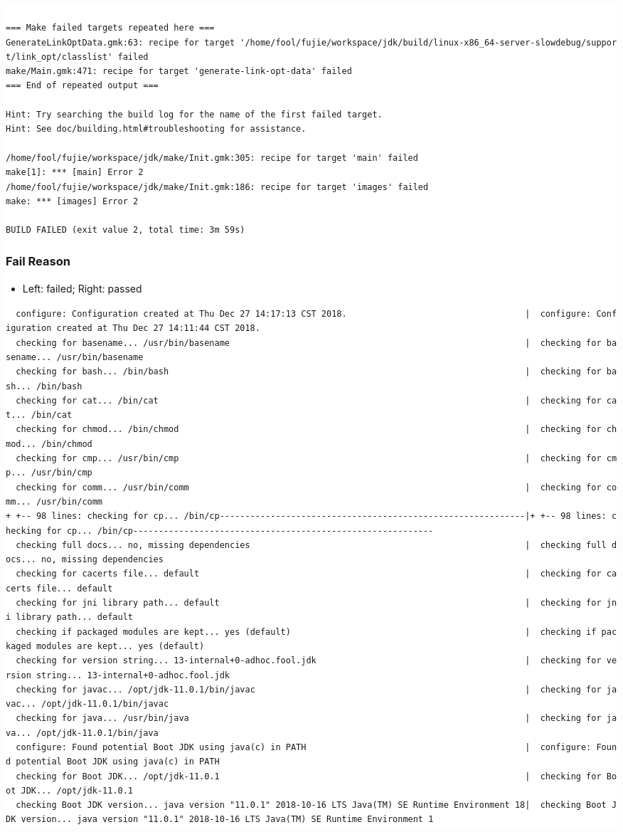```

=== Make failed targets repeated here ===
GenerateLinkOptData.gmk:63: recipe for target '/home/fool/fujie/workspace/jdk/build/linux-x86_64-server-slowdebug/support/link_opt/classlist' failed
make/Main.gmk:471: recipe for target 'generate-link-opt-data' failed
=== End of repeated output ===

Hint: Try searching the build log for the name of the first failed target.
Hint: See doc/building.html#troubleshooting for assistance.

/home/fool/fujie/workspace/jdk/make/Init.gmk:305: recipe for target 'main' failed
make[1]: *** [main] Error 2
/home/fool/fujie/workspace/jdk/make/Init.gmk:186: recipe for target 'images' failed
make: *** [images] Error 2

BUILD FAILED (exit value 2, total time: 3m 59s)
```

### Fail Reason

- Left: failed; Right: passed
```
  configure: Configuration created at Thu Dec 27 14:17:13 CST 2018.                                   |  configure: Configuration created at Thu Dec 27 14:11:44 CST 2018.                                  
  checking for basename... /usr/bin/basename                                                          |  checking for basename... /usr/bin/basename
  checking for bash... /bin/bash                                                                      |  checking for bash... /bin/bash
  checking for cat... /bin/cat                                                                        |  checking for cat... /bin/cat
  checking for chmod... /bin/chmod                                                                    |  checking for chmod... /bin/chmod
  checking for cmp... /usr/bin/cmp                                                                    |  checking for cmp... /usr/bin/cmp
  checking for comm... /usr/bin/comm                                                                  |  checking for comm... /usr/bin/comm
+ +-- 98 lines: checking for cp... /bin/cp------------------------------------------------------------|+ +-- 98 lines: checking for cp... /bin/cp-----------------------------------------------------------
  checking full docs... no, missing dependencies                                                      |  checking full docs... no, missing dependencies
  checking for cacerts file... default                                                                |  checking for cacerts file... default
  checking for jni library path... default                                                            |  checking for jni library path... default
  checking if packaged modules are kept... yes (default)                                              |  checking if packaged modules are kept... yes (default)
  checking for version string... 13-internal+0-adhoc.fool.jdk                                         |  checking for version string... 13-internal+0-adhoc.fool.jdk
  checking for javac... /opt/jdk-11.0.1/bin/javac                                                     |  checking for javac... /opt/jdk-11.0.1/bin/javac
  checking for java... /usr/bin/java                                                                  |  checking for java... /opt/jdk-11.0.1/bin/java                                                      
  configure: Found potential Boot JDK using java(c) in PATH                                           |  configure: Found potential Boot JDK using java(c) in PATH
  checking for Boot JDK... /opt/jdk-11.0.1                                                            |  checking for Boot JDK... /opt/jdk-11.0.1
  checking Boot JDK version... java version "11.0.1" 2018-10-16 LTS Java(TM) SE Runtime Environment 18|  checking Boot JDK version... java version "11.0.1" 2018-10-16 LTS Java(TM) SE Runtime Environment 1
```